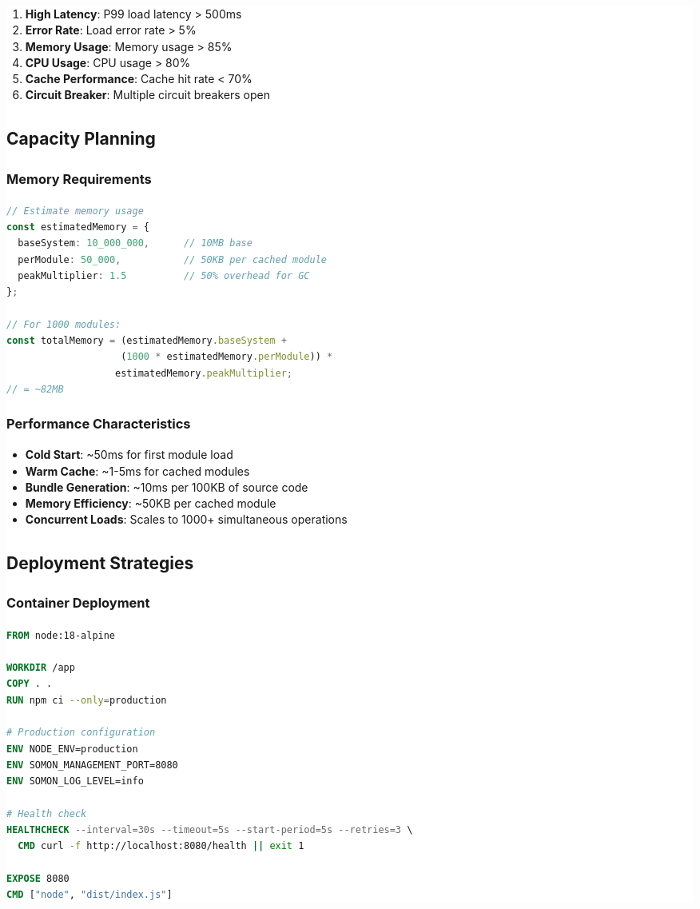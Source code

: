 1. **High Latency**: P99 load latency > 500ms
2. **Error Rate**: Load error rate > 5%
3. **Memory Usage**: Memory usage > 85%
4. **CPU Usage**: CPU usage > 80%
5. **Cache Performance**: Cache hit rate < 70%
6. **Circuit Breaker**: Multiple circuit breakers open

## Capacity Planning

### Memory Requirements

```typescript
// Estimate memory usage
const estimatedMemory = {
  baseSystem: 10_000_000,      // 10MB base
  perModule: 50_000,           // 50KB per cached module
  peakMultiplier: 1.5          // 50% overhead for GC
};

// For 1000 modules:
const totalMemory = (estimatedMemory.baseSystem + 
                    (1000 * estimatedMemory.perModule)) * 
                   estimatedMemory.peakMultiplier;
// = ~82MB
```

### Performance Characteristics

- **Cold Start**: ~50ms for first module load
- **Warm Cache**: ~1-5ms for cached modules
- **Bundle Generation**: ~10ms per 100KB of source code
- **Memory Efficiency**: ~50KB per cached module
- **Concurrent Loads**: Scales to 1000+ simultaneous operations

## Deployment Strategies

### Container Deployment

```dockerfile
FROM node:18-alpine

WORKDIR /app
COPY . .
RUN npm ci --only=production

# Production configuration
ENV NODE_ENV=production
ENV SOMON_MANAGEMENT_PORT=8080
ENV SOMON_LOG_LEVEL=info

# Health check
HEALTHCHECK --interval=30s --timeout=5s --start-period=5s --retries=3 \
  CMD curl -f http://localhost:8080/health || exit 1

EXPOSE 8080
CMD ["node", "dist/index.js"]
```
